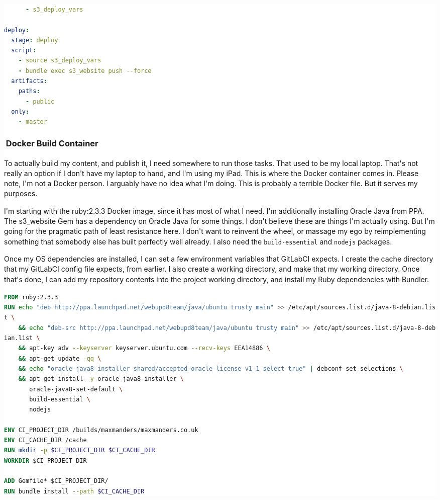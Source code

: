 ```yaml
      - s3_deploy_vars

deploy:
  stage: deploy
  script:
    - source s3_deploy_vars
    - bundle exec s3_website push --force
  artifacts:
    paths:
      - public
  only:
    - master
```

###  Docker Build Container
To actually build my content, and publish it, I need somewhere to run those tasks. That used to be my local laptop.
That's not really an option if I don't have my laptop to hand, and I'm using my iPad. This is where the Docker container
comes in. Please note, I'm not a Docker person. I arguably have no idea what I'm doing. This is probably a terrible
Docker file. But it serves my purposes.

I'm starting with the ruby:2.3.3 Docker image, since it has most of what I need. I'm additionally installing Oracle Java
from PPA. The s3\_website Gem has a dependency on Oracle Java for some things. I don't believe these are things I'm
actually using. But I'm going for the pragmatic path of least resistance here. I don't want to reinvent the wheel, or
massage my ego by reimplementing something that somebody else has built perfectly well already. I also need the
`build-essential` and `nodejs` packages.

Once my OS dependencies are installed, I can set a few environment variables that GitLabCI expects. I create the cache
directory that my GitLabCI config file expects, from earlier. I also create a working directory, and make that my
working directory. Once that's done, I can add my repository contents into the project working directory, and install my
Ruby dependencies with Bundler.

```dockerfile
FROM ruby:2.3.3
RUN echo "deb http://ppa.launchpad.net/webupd8team/java/ubuntu trusty main" >> /etc/apt/sources.list.d/java-8-debian.list \
    && echo "deb-src http://ppa.launchpad.net/webupd8team/java/ubuntu trusty main" >> /etc/apt/sources.list.d/java-8-debian.list \
    && apt-key adv --keyserver keyserver.ubuntu.com --recv-keys EEA14886 \
    && apt-get update -qq \
    && echo "oracle-java8-installer shared/accepted-oracle-license-v1-1 select true" | debconf-set-selections \
    && apt-get install -y oracle-java8-installer \
       oracle-java8-set-default \
       build-essential \
       nodejs

ENV CI_PROJECT_DIR /builds/maxmanders/maxmanders.co.uk
ENV CI_CACHE_DIR /cache
RUN mkdir -p $CI_PROJECT_DIR $CI_CACHE_DIR
WORKDIR $CI_PROJECT_DIR

ADD Gemfile* $CI_PROJECT_DIR/
RUN bundle install --path $CI_CACHE_DIR

```